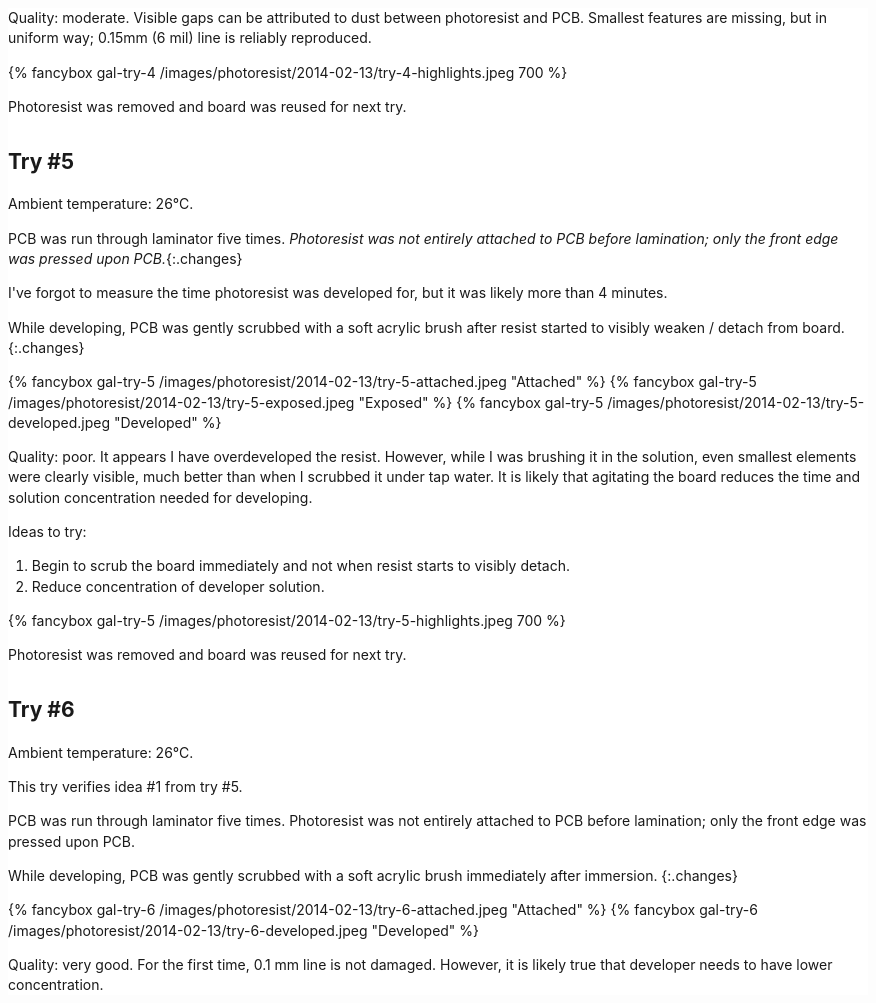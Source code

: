 Quality: moderate. Visible gaps can be attributed to dust between photoresist and PCB.
Smallest features are missing, but in uniform way; 0.15mm (6 mil) line is reliably reproduced.

{% fancybox gal-try-4 /images/photoresist/2014-02-13/try-4-highlights.jpeg 700 %}

Photoresist was removed and board was reused for next try.

Try #5
------

Ambient temperature: 26°C.

PCB was run through laminator five times. *Photoresist was not entirely attached
to PCB before lamination; only the front edge was pressed upon PCB.*{:.changes}

I've forgot to measure the time photoresist was developed for, but it was likely
more than 4 minutes.

While developing, PCB was gently scrubbed with a soft acrylic brush after resist started
to visibly weaken / detach from board.
{:.changes}

{% fancybox gal-try-5 /images/photoresist/2014-02-13/try-5-attached.jpeg "Attached" %}
{% fancybox gal-try-5 /images/photoresist/2014-02-13/try-5-exposed.jpeg "Exposed" %}
{% fancybox gal-try-5 /images/photoresist/2014-02-13/try-5-developed.jpeg "Developed" %}

Quality: poor. It appears I have overdeveloped the resist. However, while I was
brushing it in the solution, even smallest elements were clearly visible, much
better than when I scrubbed it under tap water. It is likely that agitating the board
reduces the time and solution concentration needed for developing.

Ideas to try:

 1. Begin to scrub the board immediately and not when resist starts to visibly detach.
 2. Reduce concentration of developer solution.

{% fancybox gal-try-5 /images/photoresist/2014-02-13/try-5-highlights.jpeg 700 %}

Photoresist was removed and board was reused for next try.

Try #6
------

Ambient temperature: 26°C.

This try verifies idea #1 from try #5.

PCB was run through laminator five times. Photoresist was not entirely attached
to PCB before lamination; only the front edge was pressed upon PCB.

While developing, PCB was gently scrubbed with a soft acrylic brush immediately
after immersion.
{:.changes}

{% fancybox gal-try-6 /images/photoresist/2014-02-13/try-6-attached.jpeg "Attached" %}
{% fancybox gal-try-6 /images/photoresist/2014-02-13/try-6-developed.jpeg "Developed" %}

Quality: very good. For the first time, 0.1 mm line is not damaged. However, it is likely true
that developer needs to have lower concentration.
